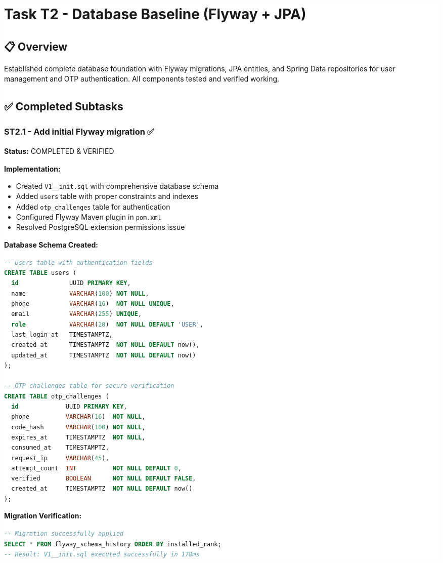 # Task T2 - Database Baseline (Flyway + JPA)

## 📋 Overview
Established complete database foundation with Flyway migrations, JPA entities, and Spring Data repositories for user management and OTP authentication. All components tested and verified working.

## ✅ Completed Subtasks

### ST2.1 - Add initial Flyway migration ✅
**Status:** COMPLETED & VERIFIED

**Implementation:**
- Created `V1__init.sql` with comprehensive database schema
- Added `users` table with proper constraints and indexes
- Added `otp_challenges` table for authentication
- Configured Flyway Maven plugin in `pom.xml`
- Resolved PostgreSQL extension permissions issue

**Database Schema Created:**
```sql
-- Users table with authentication fields
CREATE TABLE users (
  id              UUID PRIMARY KEY,
  name            VARCHAR(100) NOT NULL,
  phone           VARCHAR(16)  NOT NULL UNIQUE,
  email           VARCHAR(255) UNIQUE,
  role            VARCHAR(20)  NOT NULL DEFAULT 'USER',
  last_login_at   TIMESTAMPTZ,
  created_at      TIMESTAMPTZ  NOT NULL DEFAULT now(),
  updated_at      TIMESTAMPTZ  NOT NULL DEFAULT now()
);

-- OTP challenges table for secure verification
CREATE TABLE otp_challenges (
  id             UUID PRIMARY KEY,
  phone          VARCHAR(16)  NOT NULL,
  code_hash      VARCHAR(100) NOT NULL,
  expires_at     TIMESTAMPTZ  NOT NULL,
  consumed_at    TIMESTAMPTZ,
  request_ip     VARCHAR(45),
  attempt_count  INT          NOT NULL DEFAULT 0,
  verified       BOOLEAN      NOT NULL DEFAULT FALSE,
  created_at     TIMESTAMPTZ  NOT NULL DEFAULT now()
);
```

**Migration Verification:**
```sql
-- Migration successfully applied
SELECT * FROM flyway_schema_history ORDER BY installed_rank;
-- Result: V1__init.sql executed successfully in 178ms
```
